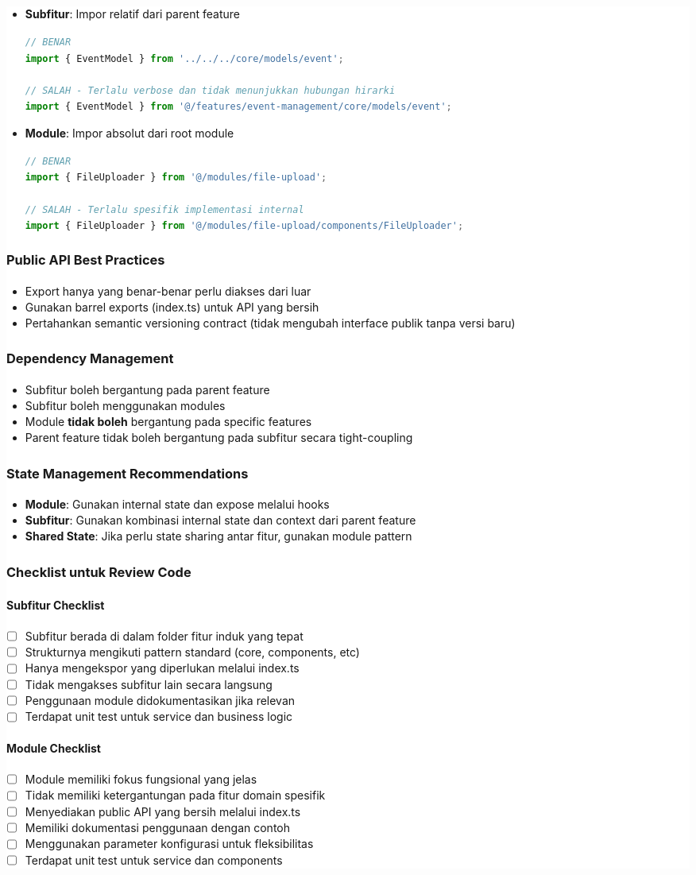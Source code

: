 - **Subfitur**: Impor relatif dari parent feature
  ```typescript
  // BENAR
  import { EventModel } from '../../../core/models/event';
  
  // SALAH - Terlalu verbose dan tidak menunjukkan hubungan hirarki
  import { EventModel } from '@/features/event-management/core/models/event';
  ```

- **Module**: Impor absolut dari root module
  ```typescript
  // BENAR
  import { FileUploader } from '@/modules/file-upload';
  
  // SALAH - Terlalu spesifik implementasi internal
  import { FileUploader } from '@/modules/file-upload/components/FileUploader';
  ```

### Public API Best Practices

- Export hanya yang benar-benar perlu diakses dari luar
- Gunakan barrel exports (index.ts) untuk API yang bersih
- Pertahankan semantic versioning contract (tidak mengubah interface publik tanpa versi baru)

### Dependency Management

- Subfitur boleh bergantung pada parent feature
- Subfitur boleh menggunakan modules
- Module **tidak boleh** bergantung pada specific features
- Parent feature tidak boleh bergantung pada subfitur secara tight-coupling

### State Management Recommendations

- **Module**: Gunakan internal state dan expose melalui hooks
- **Subfitur**: Gunakan kombinasi internal state dan context dari parent feature
- **Shared State**: Jika perlu state sharing antar fitur, gunakan module pattern

### Checklist untuk Review Code

#### Subfitur Checklist

- [ ] Subfitur berada di dalam folder fitur induk yang tepat
- [ ] Strukturnya mengikuti pattern standard (core, components, etc)
- [ ] Hanya mengekspor yang diperlukan melalui index.ts
- [ ] Tidak mengakses subfitur lain secara langsung
- [ ] Penggunaan module didokumentasikan jika relevan
- [ ] Terdapat unit test untuk service dan business logic

#### Module Checklist

- [ ] Module memiliki fokus fungsional yang jelas
- [ ] Tidak memiliki ketergantungan pada fitur domain spesifik
- [ ] Menyediakan public API yang bersih melalui index.ts
- [ ] Memiliki dokumentasi penggunaan dengan contoh
- [ ] Menggunakan parameter konfigurasi untuk fleksibilitas
- [ ] Terdapat unit test untuk service dan components
